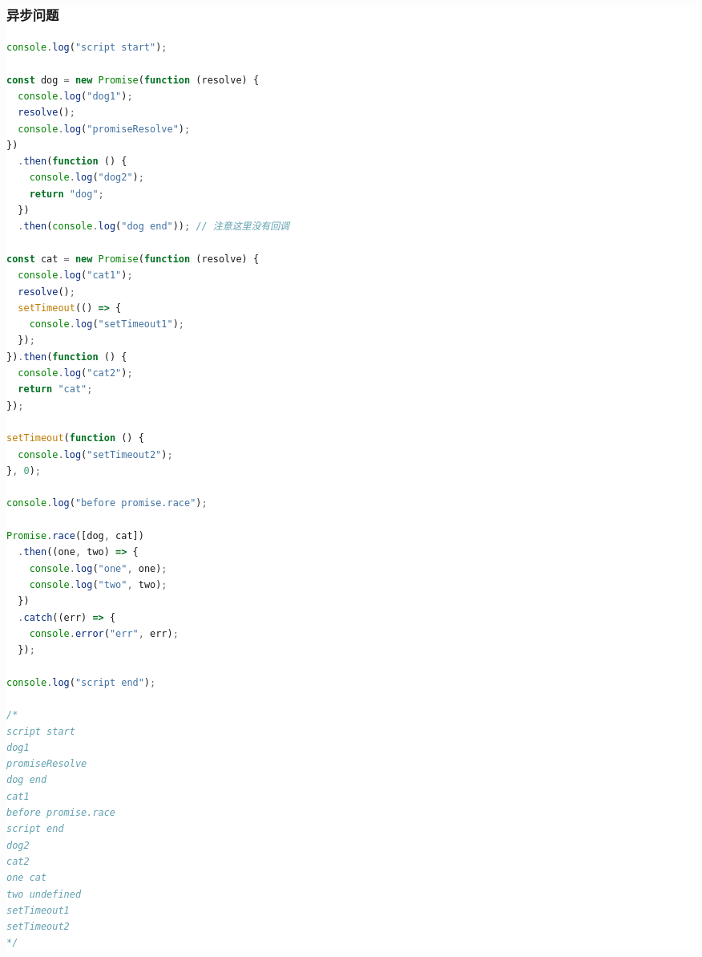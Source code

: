 
### 异步问题

```js
console.log("script start");

const dog = new Promise(function (resolve) {
  console.log("dog1");
  resolve();
  console.log("promiseResolve");
})
  .then(function () {
    console.log("dog2");
    return "dog";
  })
  .then(console.log("dog end")); // 注意这里没有回调

const cat = new Promise(function (resolve) {
  console.log("cat1");
  resolve();
  setTimeout(() => {
    console.log("setTimeout1");
  });
}).then(function () {
  console.log("cat2");
  return "cat";
});

setTimeout(function () {
  console.log("setTimeout2");
}, 0);

console.log("before promise.race");

Promise.race([dog, cat])
  .then((one, two) => {
    console.log("one", one);
    console.log("two", two);
  })
  .catch((err) => {
    console.error("err", err);
  });

console.log("script end");

/*
script start
dog1
promiseResolve
dog end
cat1
before promise.race
script end
dog2
cat2
one cat
two undefined
setTimeout1
setTimeout2
*/

```
